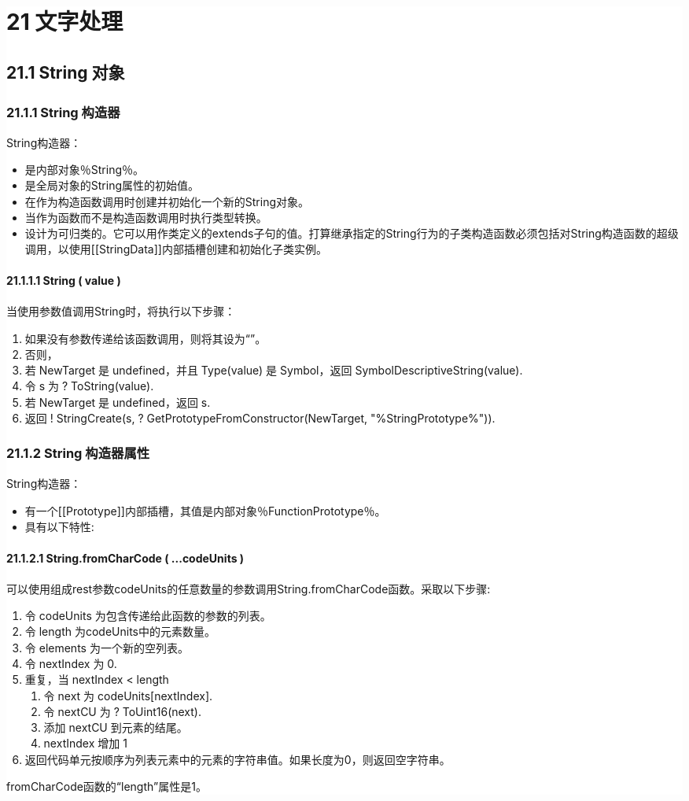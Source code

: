 # 21 文字处理
## 21.1 String 对象 <div id="sec-string-objects"></div>
### 21.1.1 String 构造器 <div id="sec-string-constructor"></div>

String构造器：

- 是内部对象％String％。
- 是全局对象的String属性的初始值。
- 在作为构造函数调用时创建并初始化一个新的String对象。
- 当作为函数而不是构造函数调用时执行类型转换。
- 设计为可归类的。它可以用作类定义的extends子句的值。打算继承指定的String行为的子类构造函数必须包括对String构造函数的超级调用，以使用[[StringData]]内部插槽创建和初始化子类实例。

#### 21.1.1.1 String ( value ) <div id="sec-string-constructor-string-value"></div>

当使用参数值调用String时，将执行以下步骤：

1. 如果没有参数传递给该函数调用，则将其设为“”。
2.  否则，
   1. 若 NewTarget 是 undefined，并且 Type(value) 是 Symbol，返回 SymbolDescriptiveString(value).
   2. 令 s 为 ? ToString(value).
3. 若 NewTarget 是 undefined，返回 s.
4. 返回 ! StringCreate(s, ? GetPrototypeFromConstructor(NewTarget, "%StringPrototype%")).

### 21.1.2 String 构造器属性 <div id="sec-properties-of-the-string-constructor"></div>

String构造器：

- 有一个[[Prototype]]内部插槽，其值是内部对象％FunctionPrototype％。
- 具有以下特性:

#### 21.1.2.1 String.fromCharCode ( ...codeUnits ) <div id="sec-string.fromcharcode"></div>

可以使用组成rest参数codeUnits的任意数量的参数调用String.fromCharCode函数。采取以下步骤:

1. 令 codeUnits 为包含传递给此函数的参数的列表。
2. 令 length 为codeUnits中的元素数量。
3. 令 elements 为一个新的空列表。
4. 令 nextIndex 为 0.
5. 重复，当 nextIndex < length
   1. 令 next 为 codeUnits[nextIndex].
   2. 令 nextCU 为 ? ToUint16(next).
   3. 添加 nextCU 到元素的结尾。
   4. nextIndex 增加 1
6. 返回代码单元按顺序为列表元素中的元素的字符串值。如果长度为0，则返回空字符串。

fromCharCode函数的“length”属性是1。
